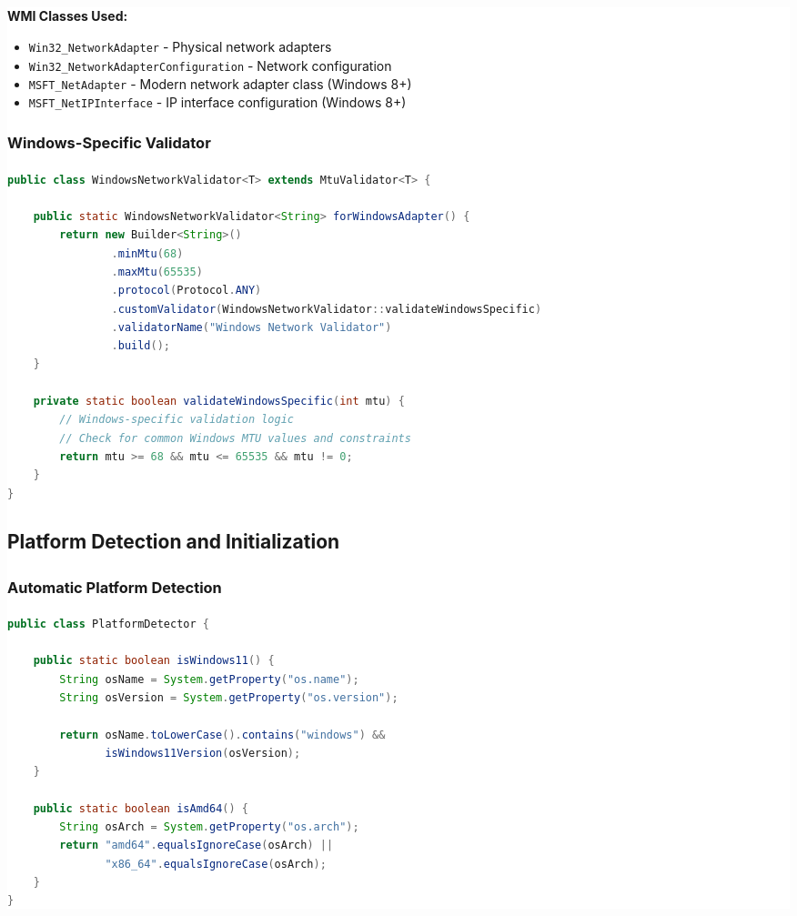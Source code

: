 **WMI Classes Used:**
- `Win32_NetworkAdapter` - Physical network adapters
- `Win32_NetworkAdapterConfiguration` - Network configuration
- `MSFT_NetAdapter` - Modern network adapter class (Windows 8+)
- `MSFT_NetIPInterface` - IP interface configuration (Windows 8+)

### Windows-Specific Validator

```java
public class WindowsNetworkValidator<T> extends MtuValidator<T> {
    
    public static WindowsNetworkValidator<String> forWindowsAdapter() {
        return new Builder<String>()
                .minMtu(68)
                .maxMtu(65535)
                .protocol(Protocol.ANY)
                .customValidator(WindowsNetworkValidator::validateWindowsSpecific)
                .validatorName("Windows Network Validator")
                .build();
    }
    
    private static boolean validateWindowsSpecific(int mtu) {
        // Windows-specific validation logic
        // Check for common Windows MTU values and constraints
        return mtu >= 68 && mtu <= 65535 && mtu != 0;
    }
}
```

## Platform Detection and Initialization

### Automatic Platform Detection

```java
public class PlatformDetector {
    
    public static boolean isWindows11() {
        String osName = System.getProperty("os.name");
        String osVersion = System.getProperty("os.version");
        
        return osName.toLowerCase().contains("windows") && 
               isWindows11Version(osVersion);
    }
    
    public static boolean isAmd64() {
        String osArch = System.getProperty("os.arch");
        return "amd64".equalsIgnoreCase(osArch) || 
               "x86_64".equalsIgnoreCase(osArch);
    }
}
```
